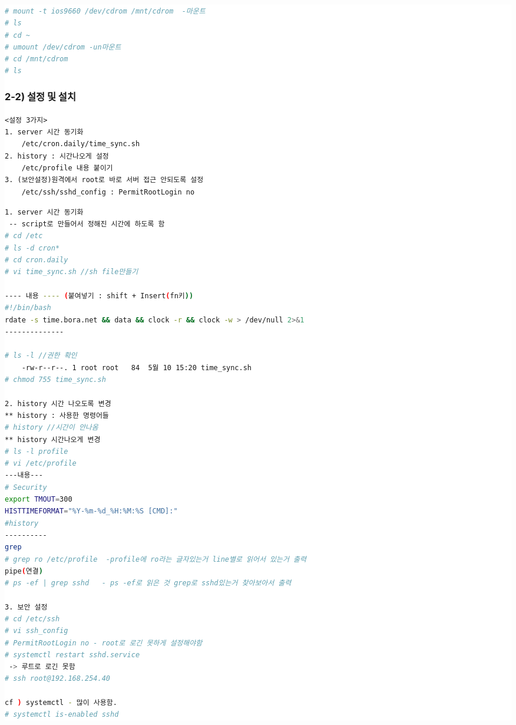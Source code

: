 ```bash
# mount -t ios9660 /dev/cdrom /mnt/cdrom  -마운트
# ls
# cd ~
# umount /dev/cdrom -un마운트
# cd /mnt/cdrom
# ls
```

### 2-2) 설정 및 설치

```
<설정 3가지>
1. server 시간 동기화
	/etc/cron.daily/time_sync.sh
2. history : 시간나오게 설정
	/etc/profile 내용 붙이기
3. (보안설정)원격에서 root로 바로 서버 접근 안되도록 설정
	/etc/ssh/sshd_config : PermitRootLogin no
```

```bash
1. server 시간 동기화
 -- script로 만들어서 정해진 시간에 하도록 함
# cd /etc
# ls -d cron*
# cd cron.daily
# vi time_sync.sh //sh file만들기

---- 내용 ---- (붙여넣기 : shift + Insert(fn키))
#!/bin/bash
rdate -s time.bora.net && data && clock -r && clock -w > /dev/null 2>&1
--------------

# ls -l //권한 확인
	-rw-r--r--. 1 root root   84  5월 10 15:20 time_sync.sh
# chmod 755 time_sync.sh

2. history 시간 나오도록 변경
** history : 사용한 명령어들
# history //시간이 안나옴
** history 시간나오게 변경
# ls -l profile
# vi /etc/profile
---내용---
# Security
export TMOUT=300
HISTTIMEFORMAT="%Y-%m-%d_%H:%M:%S [CMD]:"
#history
----------
grep
# grep ro /etc/profile  -profile에 ro라는 글자있는거 line별로 읽어서 있는거 출력
pipe(연결)
# ps -ef | grep sshd   - ps -ef로 읽은 것 grep로 sshd있는거 찾아보아서 출력

3. 보안 설정
# cd /etc/ssh
# vi ssh_config
# PermitRootLogin no - root로 로긴 못하게 설정해야함
# systemctl restart sshd.service
 -> 루트로 로긴 못함
# ssh root@192.168.254.40

cf ) systemctl - 많이 사용함.
# systemctl is-enabled sshd
```
